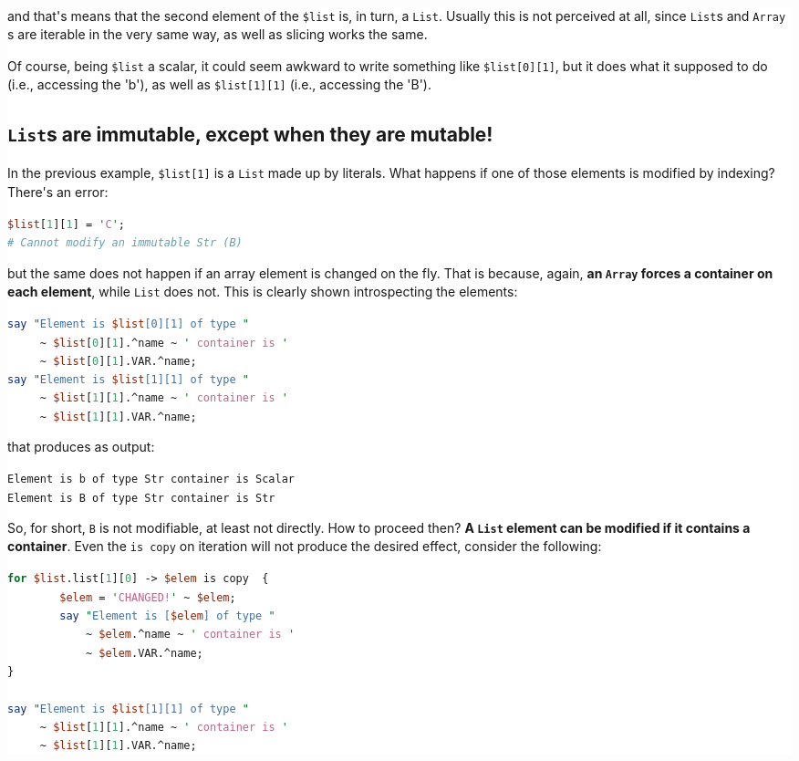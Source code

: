 and that's means that the second element of the `$list` is, in turn, a `List`. Usually this is not perceived at all, since `List`s and `Array`s are iterable in the very same way, as well as slicing works the same.

Of course, being `$list` a scalar, it could seem awkward to write something like `$list[0][1]`, but it does what it supposed to do (i.e., accessing the 'b'), as well as `$list[1][1]` (i.e., accessing the 'B').


## `List`s are immutable, except when they are mutable!

In the previous example, `$list[1]` is a `List` made up by literals. What happens if one of those elements is modified by indexing?
There's an error:

```perl
$list[1][1] = 'C';
# Cannot modify an immutable Str (B)
```

but the same does not happen if an array element is changed on the fly.
That is because, again, **an `Array` forces a container on each element**, while `List` does not.
This is clearly shown introspecting the elements:

```perl
say "Element is $list[0][1] of type "
     ~ $list[0][1].^name ~ ' container is '
     ~ $list[0][1].VAR.^name;
say "Element is $list[1][1] of type "
     ~ $list[1][1].^name ~ ' container is '
     ~ $list[1][1].VAR.^name;
```

that produces as output:

```shell
Element is b of type Str container is Scalar
Element is B of type Str container is Str
```

So, for short, `B` is not modifiable, at least not directly.
How to proceed then?  **A `List` element can be modified if it contains a container**.
Even the `is copy` on iteration will not produce the desired effect, consider the following:


```perl
for $list.list[1][0] -> $elem is copy  {
        $elem = 'CHANGED!' ~ $elem;
        say "Element is [$elem] of type "
            ~ $elem.^name ~ ' container is '
            ~ $elem.VAR.^name;
}

say "Element is $list[1][1] of type "
     ~ $list[1][1].^name ~ ' container is '
     ~ $list[1][1].VAR.^name;
```

